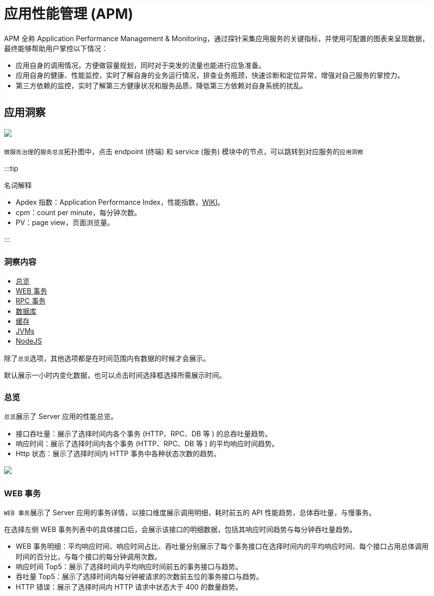 # 应用性能管理 (APM)

APM 全称 Application Performance Management & Monitoring，通过探针采集应用服务的关键指标，并使用可配置的图表来呈现数据，最终能够帮助用户掌控以下情况：
* 应用自身的调用情况，方便做容量规划，同时对于突发的流量也能进行应急准备。
* 应用自身的健康、性能监控，实时了解自身的业务运行情况，排查业务瓶颈，快速诊断和定位异常，增强对自己服务的掌控力。
* 第三方依赖的监控，实时了解第三方健康状况和服务品质，降低第三方依赖对自身系统的扰乱。

## 应用洞察
![](http://terminus-paas.oss-cn-hangzhou.aliyuncs.com/paas-doc/2020/06/24/0399f50e-a4a9-4084-a750-5f5e976baf76.png)

`微服务治理`的`服务总览`拓扑图中，点击 endpoint (终端) 和 service (服务) 模块中的节点，可以跳转到对应服务的`应用洞察`

:::tip

名词解释

* Apdex 指数：Application Performance Index，性能指数，[WIKI](https://en.wikipedia.org/wiki/Apdex)。
* cpm：count per minute，每分钟次数。
* PV：page view，页面浏览量。

:::

### 洞察内容
* [总览](#overview)
* [WEB 事务](#web)
* [RPC 事务](#rpc)
* [数据库](#db)
* [缓存](#cache)
* [JVMs](#jvms)
* [NodeJS](#nodejs)

除了`总览`选项，其他选项都是在时间范围内有数据的时候才会展示。

默认展示一小时内变化数据，也可以点击时间选择框选择所需展示时间。

<h3 id="overview">总览</h3>

`总览`展示了 Server 应用的性能总览。

* 接口吞吐量：展示了选择时间内各个事务 (HTTP、RPC、DB 等 ) 的总吞吐量趋势。
* 响应时间：展示了选择时间内各个事务 (HTTP、RPC、DB 等 ) 的平均响应时间趋势。
* Http 状态：展示了选择时间内 HTTP 事务中各种状态次数的趋势。

![](http://terminus-paas.oss-cn-hangzhou.aliyuncs.com/paas-doc/2020/03/26/5f0c87e8-df36-4438-94dc-809d8841b588.png)

<h3 id="web">WEB 事务</h3>

`WEB 事务`展示了 Server 应用的事务详情，以接口维度展示调用明细，耗时前五的 API 性能趋势，总体吞吐量，与慢事务。

在选择左侧 WEB 事务列表中的具体接口后，会展示该接口的明细数据，包括其响应时间趋势与每分钟吞吐量趋势。

* WEB 事务明细：平均响应时间、响应时间占比、吞吐量分别展示了每个事务接口在选择时间内的平均响应时间、每个接口占用总体调用时间的百分比，与每个接口的每分钟调用次数。
* 响应时间 Top5：展示了选择时间内平均响应时间前五的事务接口与趋势。
* 吞吐量 Top5：展示了选择时间内每分钟被请求的次数前五位的事务接口与趋势。
* HTTP 错误：展示了选择时间内 HTTP 请求中状态大于 400 的数量趋势。
